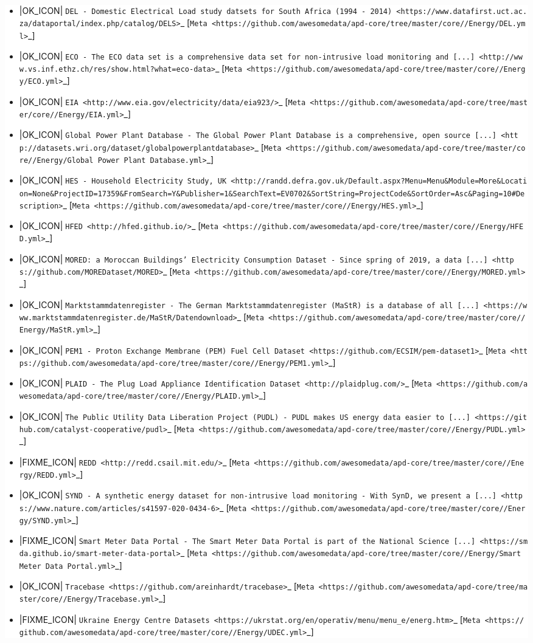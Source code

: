 * |OK_ICON| `DEL - Domestic Electrical Load study datsets for South Africa (1994 - 2014) <https://www.datafirst.uct.ac.za/dataportal/index.php/catalog/DELS>`_ [`Meta <https://github.com/awesomedata/apd-core/tree/master/core//Energy/DEL.yml>`_]
        
* |OK_ICON| `ECO - The ECO data set is a comprehensive data set for non-intrusive load monitoring and [...] <http://www.vs.inf.ethz.ch/res/show.html?what=eco-data>`_ [`Meta <https://github.com/awesomedata/apd-core/tree/master/core//Energy/ECO.yml>`_]
        
* |OK_ICON| `EIA <http://www.eia.gov/electricity/data/eia923/>`_ [`Meta <https://github.com/awesomedata/apd-core/tree/master/core//Energy/EIA.yml>`_]
        
* |OK_ICON| `Global Power Plant Database - The Global Power Plant Database is a comprehensive, open source [...] <http://datasets.wri.org/dataset/globalpowerplantdatabase>`_ [`Meta <https://github.com/awesomedata/apd-core/tree/master/core//Energy/Global Power Plant Database.yml>`_]
        
* |OK_ICON| `HES - Household Electricity Study, UK <http://randd.defra.gov.uk/Default.aspx?Menu=Menu&Module=More&Location=None&ProjectID=17359&FromSearch=Y&Publisher=1&SearchText=EV0702&SortString=ProjectCode&SortOrder=Asc&Paging=10#Description>`_ [`Meta <https://github.com/awesomedata/apd-core/tree/master/core//Energy/HES.yml>`_]
        
* |OK_ICON| `HFED <http://hfed.github.io/>`_ [`Meta <https://github.com/awesomedata/apd-core/tree/master/core//Energy/HFED.yml>`_]
        
* |OK_ICON| `MORED: a Moroccan Buildings’ Electricity Consumption Dataset - Since spring of 2019, a data [...] <https://github.com/MOREDataset/MORED>`_ [`Meta <https://github.com/awesomedata/apd-core/tree/master/core//Energy/MORED.yml>`_]
        
* |OK_ICON| `Marktstammdatenregister - The German Marktstammdatenregister (MaStR) is a database of all [...] <https://www.marktstammdatenregister.de/MaStR/Datendownload>`_ [`Meta <https://github.com/awesomedata/apd-core/tree/master/core//Energy/MaStR.yml>`_]
        
* |OK_ICON| `PEM1 - Proton Exchange Membrane (PEM) Fuel Cell Dataset <https://github.com/ECSIM/pem-dataset1>`_ [`Meta <https://github.com/awesomedata/apd-core/tree/master/core//Energy/PEM1.yml>`_]
        
* |OK_ICON| `PLAID - The Plug Load Appliance Identification Dataset <http://plaidplug.com/>`_ [`Meta <https://github.com/awesomedata/apd-core/tree/master/core//Energy/PLAID.yml>`_]
        
* |OK_ICON| `The Public Utility Data Liberation Project (PUDL) - PUDL makes US energy data easier to [...] <https://github.com/catalyst-cooperative/pudl>`_ [`Meta <https://github.com/awesomedata/apd-core/tree/master/core//Energy/PUDL.yml>`_]
        
* |FIXME_ICON| `REDD <http://redd.csail.mit.edu/>`_ [`Meta <https://github.com/awesomedata/apd-core/tree/master/core//Energy/REDD.yml>`_]
        
* |OK_ICON| `SYND - A synthetic energy dataset for non-intrusive load monitoring - With SynD, we present a [...] <https://www.nature.com/articles/s41597-020-0434-6>`_ [`Meta <https://github.com/awesomedata/apd-core/tree/master/core//Energy/SYND.yml>`_]
        
* |FIXME_ICON| `Smart Meter Data Portal - The Smart Meter Data Portal is part of the National Science [...] <https://smda.github.io/smart-meter-data-portal>`_ [`Meta <https://github.com/awesomedata/apd-core/tree/master/core//Energy/Smart Meter Data Portal.yml>`_]
        
* |OK_ICON| `Tracebase <https://github.com/areinhardt/tracebase>`_ [`Meta <https://github.com/awesomedata/apd-core/tree/master/core//Energy/Tracebase.yml>`_]
        
* |FIXME_ICON| `Ukraine Energy Centre Datasets <https://ukrstat.org/en/operativ/menu/menu_e/energ.htm>`_ [`Meta <https://github.com/awesomedata/apd-core/tree/master/core//Energy/UDEC.yml>`_]
        
